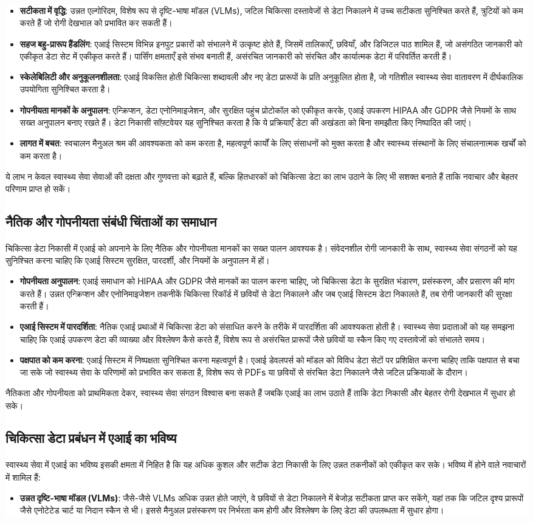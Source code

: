 - **सटीकता में वृद्धि**: उन्नत एल्गोरिदम, विशेष रूप से दृष्टि-भाषा मॉडल (VLMs), जटिल चिकित्सा दस्तावेजों से डेटा निकालने में उच्च सटीकता सुनिश्चित करते हैं, त्रुटियों को कम करते हैं जो रोगी देखभाल को प्रभावित कर सकती हैं।

- **सहज बहु-प्रारूप हैंडलिंग**: एआई सिस्टम विभिन्न इनपुट प्रकारों को संभालने में उत्कृष्ट होते हैं, जिसमें तालिकाएँ, छवियाँ, और डिजिटल पाठ शामिल हैं, जो असंगठित जानकारी को एकीकृत डेटा सेट में एकीकृत करते हैं। पार्सिंग क्षमताएँ इसे संभव बनाती हैं, असंरचित जानकारी को संरचित और कार्यात्मक डेटा में परिवर्तित करती हैं।

- **स्केलेबिलिटी और अनुकूलनशीलता**: एआई विकसित होती चिकित्सा शब्दावली और नए डेटा प्रारूपों के प्रति अनुकूलित होता है, जो गतिशील स्वास्थ्य सेवा वातावरण में दीर्घकालिक उपयोगिता सुनिश्चित करता है।

- **गोपनीयता मानकों के अनुपालन**: एन्क्रिप्शन, डेटा एनोनिमाइजेशन, और सुरक्षित पहुंच प्रोटोकॉल को एकीकृत करके, एआई उपकरण HIPAA और GDPR जैसे नियमों के साथ सख्त अनुपालन बनाए रखते हैं। डेटा निकासी सॉफ़्टवेयर यह सुनिश्चित करता है कि ये प्रक्रियाएँ डेटा की अखंडता को बिना समझौता किए निष्पादित की जाएं।

- **लागत में बचत**: स्वचालन मैनुअल श्रम की आवश्यकता को कम करता है, महत्वपूर्ण कार्यों के लिए संसाधनों को मुक्त करता है और स्वास्थ्य संस्थानों के लिए संचालनात्मक खर्चों को कम करता है।

ये लाभ न केवल स्वास्थ्य सेवा सेवाओं की दक्षता और गुणवत्ता को बढ़ाते हैं, बल्कि हितधारकों को चिकित्सा डेटा का लाभ उठाने के लिए भी सशक्त बनाते हैं ताकि नवाचार और बेहतर परिणाम प्राप्त हो सकें।

## नैतिक और गोपनीयता संबंधी चिंताओं का समाधान

चिकित्सा डेटा निकासी में एआई को अपनाने के लिए नैतिक और गोपनीयता मानकों का सख्त पालन आवश्यक है। संवेदनशील रोगी जानकारी के साथ, स्वास्थ्य सेवा संगठनों को यह सुनिश्चित करना चाहिए कि एआई सिस्टम सुरक्षित, पारदर्शी, और नियमों के अनुपालन में हों।

- **गोपनीयता अनुपालन**: एआई समाधान को HIPAA और GDPR जैसे मानकों का पालन करना चाहिए, जो चिकित्सा डेटा के सुरक्षित भंडारण, प्रसंस्करण, और प्रसारण की मांग करते हैं। उन्नत एन्क्रिप्शन और एनोनिमाइजेशन तकनीकें चिकित्सा रिकॉर्ड में छवियों से डेटा निकालने और जब एआई सिस्टम डेटा निकालते हैं, तब रोगी जानकारी की सुरक्षा करती हैं।

- **एआई सिस्टम में पारदर्शिता**: नैतिक एआई प्रथाओं में चिकित्सा डेटा को संसाधित करने के तरीके में पारदर्शिता की आवश्यकता होती है। स्वास्थ्य सेवा प्रदाताओं को यह समझना चाहिए कि एआई उपकरण डेटा की व्याख्या और विश्लेषण कैसे करते हैं, विशेष रूप से असंरचित प्रारूपों जैसे छवियों या स्कैन किए गए दस्तावेजों को संभालते समय।

- **पक्षपात को कम करना**: एआई सिस्टम में निष्पक्षता सुनिश्चित करना महत्वपूर्ण है। एआई डेवलपर्स को मॉडल को विविध डेटा सेटों पर प्रशिक्षित करना चाहिए ताकि पक्षपात से बचा जा सके जो स्वास्थ्य सेवा के परिणामों को प्रभावित कर सकता है, विशेष रूप से PDFs या छवियों से संरचित डेटा निकालने जैसे जटिल प्रक्रियाओं के दौरान।

नैतिकता और गोपनीयता को प्राथमिकता देकर, स्वास्थ्य सेवा संगठन विश्वास बना सकते हैं जबकि एआई का लाभ उठाते हैं ताकि डेटा निकासी और बेहतर रोगी देखभाल में सुधार हो सके।

## चिकित्सा डेटा प्रबंधन में एआई का भविष्य

स्वास्थ्य सेवा में एआई का भविष्य इसकी क्षमता में निहित है कि यह अधिक कुशल और सटीक डेटा निकासी के लिए उन्नत तकनीकों को एकीकृत कर सके। भविष्य में होने वाले नवाचारों में शामिल हैं:

- **उन्नत दृष्टि-भाषा मॉडल (VLMs)**: जैसे-जैसे VLMs अधिक उन्नत होते जाएंगे, वे छवियों से डेटा निकालने में बेजोड़ सटीकता प्राप्त कर सकेंगे, यहां तक कि जटिल दृश्य प्रारूपों जैसे एनोटेटेड चार्ट या निदान स्कैन से भी। इससे मैनुअल प्रसंस्करण पर निर्भरता कम होगी और विश्लेषण के लिए डेटा की उपलब्धता में सुधार होगा।
